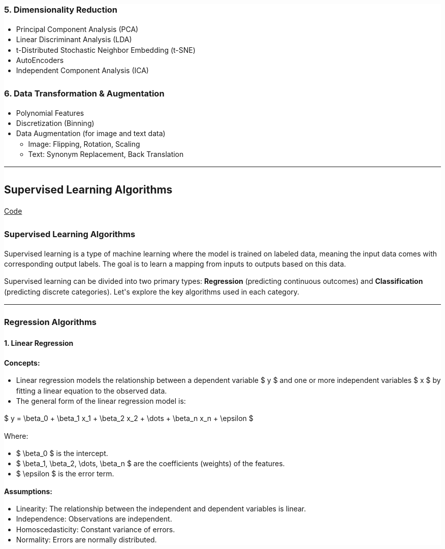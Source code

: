 ### **5. Dimensionality Reduction**  
- Principal Component Analysis (PCA)  
- Linear Discriminant Analysis (LDA)  
- t-Distributed Stochastic Neighbor Embedding (t-SNE)  
- AutoEncoders  
- Independent Component Analysis (ICA)  

### **6. Data Transformation & Augmentation**  
- Polynomial Features  
- Discretization (Binning)  
- Data Augmentation (for image and text data)  
  - Image: Flipping, Rotation, Scaling  
  - Text: Synonym Replacement, Back Translation  

---

## Supervised Learning Algorithms

[Code](MachineLearning\CoreConcepts\supervised_learning.ipynb)

### **Supervised Learning Algorithms**

Supervised learning is a type of machine learning where the model is trained on labeled data, meaning the input data comes with corresponding output labels. The goal is to learn a mapping from inputs to outputs based on this data.

Supervised learning can be divided into two primary types: **Regression** (predicting continuous outcomes) and **Classification** (predicting discrete categories). Let's explore the key algorithms used in each category.

---

### **Regression Algorithms**

#### **1. Linear Regression**

**Concepts:**
- Linear regression models the relationship between a dependent variable $ y $ and one or more independent variables $ x $ by fitting a linear equation to the observed data.
- The general form of the linear regression model is:

$
y = \beta_0 + \beta_1 x_1 + \beta_2 x_2 + \dots + \beta_n x_n + \epsilon
$

Where:
- $ \beta_0 $ is the intercept.
- $ \beta_1, \beta_2, \dots, \beta_n $ are the coefficients (weights) of the features.
- $ \epsilon $ is the error term.

**Assumptions:**
- Linearity: The relationship between the independent and dependent variables is linear.
- Independence: Observations are independent.
- Homoscedasticity: Constant variance of errors.
- Normality: Errors are normally distributed.
